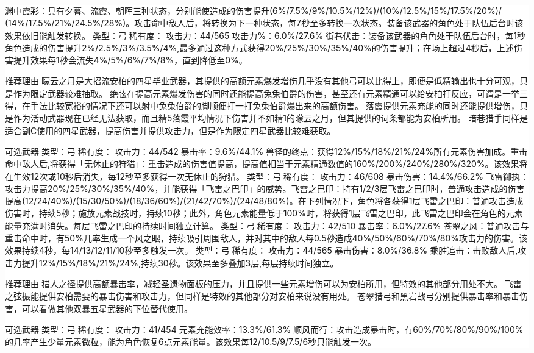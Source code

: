渊中霞彩：具有夕暮、流霞、朝晖三种状态，分别能使造成的伤害提升(6%/7.5%/9%/10.5%/12%)/‌(10%/12.5%/15%/17.5%/20%)/‌(14%/17.5%/21%/24.5%/28%)。攻击命中敌人后，将转换为下一种状态，每7秒至多转换一次状态。装备该武器的角色处于队伍后台时该效果依旧能触发转换。
类型：弓
稀有度：
攻击力：44/565
攻击力%：6.0%/27.6%
街巷伏击：装备该武器的角色处于队伍后台时，每1秒角色造成的伤害提升2%/2.5%/3%/3.5%/4%,最多通过这种方式获得20%/25%/30%/35%/40%的伤害提升；在场上超过4秒后，上述伤害提升效果每1秒会流失4%/5%/6%/7%/8%，直到降低至0%。

推荐理由
曚云之月是大招流安柏的四星毕业武器，其提供的高额元素爆发增伤几乎没有其他弓可以比得上，即便是低精输出也十分可观，只是作为限定武器较难抽取。
绝弦在提高元素爆发伤害的同时还能提高兔兔伯爵的伤害，甚至还有元素精通可以给安柏打反应，可谓是一举三得，在手法比较宽裕的情况下还可以射中兔兔伯爵的脚顺便打一打兔兔伯爵爆出来的高额伤害。
落霞提供元素充能的同时还能提供增伤，只是作为活动武器现在已经无法获取，而且精5落霞平均情况下伤害并不如精1的曚云之月，但其提供的词条都能为安柏所用。
暗巷猎手同样是适合副C使用的四星武器，提高伤害并提供攻击力，但是作为限定四星武器比较难获取。

可选武器
类型：弓
稀有度：
攻击力：44/542
暴击率：9.6%/44.1%
兽径的终点：获得12%/15%/18%/21%/24%所有元素伤害加成。重击命中敌人后,将获得「无休止的狩猎」：重击造成的伤害值提高，提高值相当于元素精通数值的160%/200%/240%/280%/320%。该效果将在生效12次或10秒后消失，每12秒至多获得一次无休止的狩猎。
类型：弓
稀有度：
攻击力：46/608
暴击伤害：14.4%/66.2%
飞雷御执：攻击力提高20%/25%/30%/35%/40%，并能获得「飞雷之巴印」的威势。飞雷之巴印：持有1/2/3层飞雷之巴印时，普通攻击造成的伤害提高(12/24/40%)/‌(15/30/50%)/‌(18/36/60%)/‌(21/42/70%)/‌(24/48/80%)。在下列情况下，角色将各获得1层飞雷之巴印：普通攻击造成伤害时，持续5秒；施放元素战技时，持续10秒；此外，角色元素能量低于100%时，将获得1层飞雷之巴印，此飞雷之巴印会在角色的元素能量充满时消失。每层飞雷之巴印的持续时间独立计算。
类型：弓
稀有度：
攻击力：42/510
暴击率：6.0%/27.6%
苍翠之风：普通攻击与重击命中时，有50%几率生成一个风之眼，持续吸引周围敌人，并对其中的敌人每0.5秒造成40%/50%/60%/70%/80%攻击力的伤害。该效果持续4秒，每14/13/12/11/10秒至多触发一次。
类型：弓
稀有度：
攻击力：44/565
暴击伤害：8.0%/36.8%
乘胜追击：击败敌人后,攻击力提升12%/15%/18%/21%/24%,持续30秒。该效果至多叠加3层,每层持续时间独立。

推荐理由
猎人之径提供高额暴击率，减轻圣遗物面板的压力，并且提供一些元素增伤可以为安柏所用，但特效的其他部分用处不大。
飞雷之弦振能提供安柏需要的暴击伤害和攻击力，但同样是特效的其他部分对安柏来说没有用处。
苍翠猎弓和黑岩战弓分别提供暴击率和暴击伤害，可以看做其他双暴五星武器的下位替代使用。

可选武器
类型：弓
稀有度：
攻击力：41/454
元素充能效率：13.3%/61.3%
顺风而行：攻击造成暴击时，有60%/70%/80%/90%/100%的几率产生少量元素微粒，能为角色恢复6点元素能量。该效果每12/10.5/9/7.5/6秒只能触发一次。
